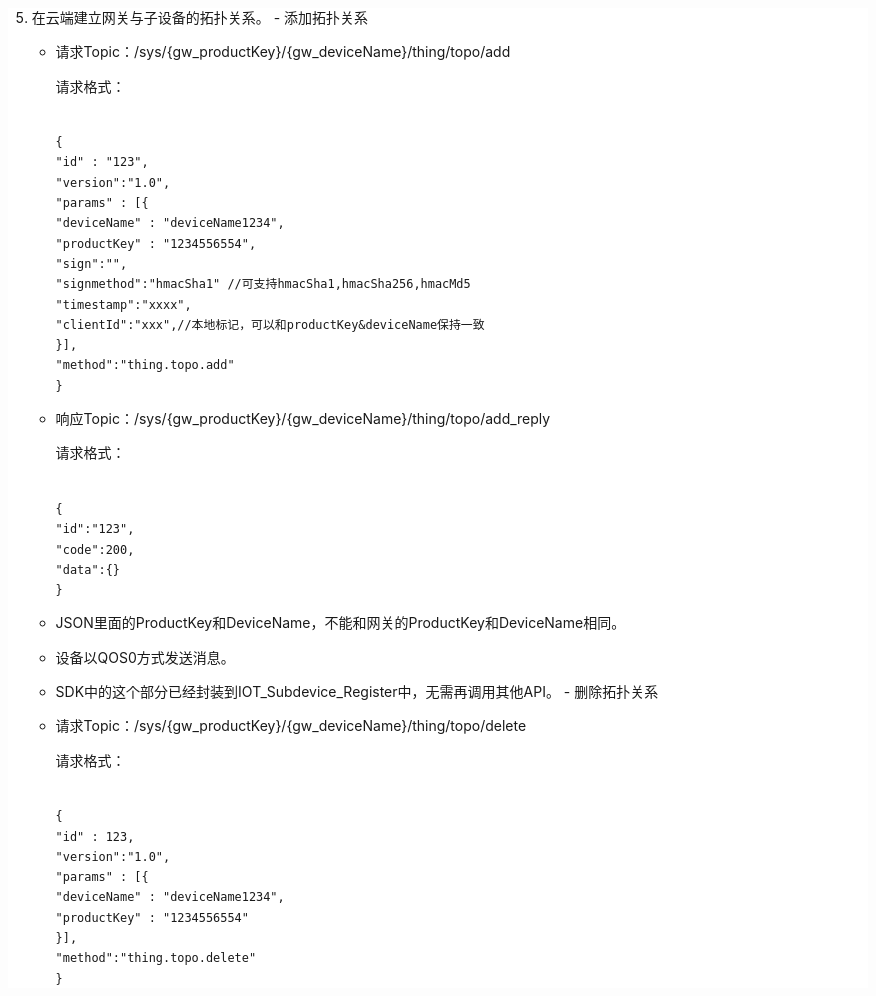 5.   在云端建立网关与子设备的拓扑关系。 
    -   添加拓扑关系

        -   请求Topic：/sys/\{gw\_productKey\}/\{gw\_deviceName\}/thing/topo/add

            请求格式：

            ```
            
            {
            "id" : "123",
            "version":"1.0",
            "params" : [{
            "deviceName" : "deviceName1234",
            "productKey" : "1234556554",
            "sign":"",
            "signmethod":"hmacSha1" //可支持hmacSha1,hmacSha256,hmacMd5
            "timestamp":"xxxx",
            "clientId":"xxx",//本地标记，可以和productKey&deviceName保持一致
            }],
            "method":"thing.topo.add"
            }
            ```

        -   响应Topic：/sys/\{gw\_productKey\}/\{gw\_deviceName\}/thing/topo/add\_reply

            请求格式：

            ```
            
            {
            "id":"123",
            "code":200,
            "data":{}
            }
            ```

        -   JSON里面的ProductKey和DeviceName，不能和网关的ProductKey和DeviceName相同。
        -   设备以QOS0方式发送消息。
        -   SDK中的这个部分已经封装到IOT\_Subdevice\_Register中，无需再调用其他API。
    -   删除拓扑关系

        -   请求Topic：/sys/\{gw\_productKey\}/\{gw\_deviceName\}/thing/topo/delete

            请求格式：

            ```
            
            {
            "id" : 123,
            "version":"1.0",
            "params" : [{
            "deviceName" : "deviceName1234",
            "productKey" : "1234556554"
            }],
            "method":"thing.topo.delete"
            }
            ```
